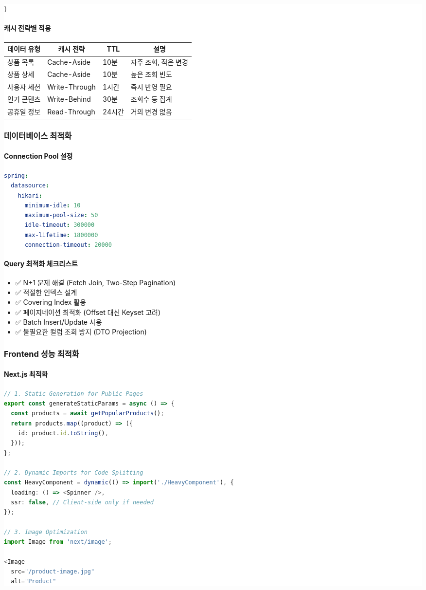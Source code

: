 ```java
}
```

#### 캐시 전략별 적용

| 데이터 유형 | 캐시 전략 | TTL | 설명 |
|------------|----------|-----|------|
| 상품 목록 | Cache-Aside | 10분 | 자주 조회, 적은 변경 |
| 상품 상세 | Cache-Aside | 10분 | 높은 조회 빈도 |
| 사용자 세션 | Write-Through | 1시간 | 즉시 반영 필요 |
| 인기 콘텐츠 | Write-Behind | 30분 | 조회수 등 집계 |
| 공휴일 정보 | Read-Through | 24시간 | 거의 변경 없음 |

### 데이터베이스 최적화

#### Connection Pool 설정

```yaml
spring:
  datasource:
    hikari:
      minimum-idle: 10
      maximum-pool-size: 50
      idle-timeout: 300000
      max-lifetime: 1800000
      connection-timeout: 20000
```

#### Query 최적화 체크리스트

- ✅ N+1 문제 해결 (Fetch Join, Two-Step Pagination)
- ✅ 적절한 인덱스 설계
- ✅ Covering Index 활용
- ✅ 페이지네이션 최적화 (Offset 대신 Keyset 고려)
- ✅ Batch Insert/Update 사용
- ✅ 불필요한 컬럼 조회 방지 (DTO Projection)

### Frontend 성능 최적화

#### Next.js 최적화

```typescript
// 1. Static Generation for Public Pages
export const generateStaticParams = async () => {
  const products = await getPopularProducts();
  return products.map((product) => ({
    id: product.id.toString(),
  }));
};

// 2. Dynamic Imports for Code Splitting
const HeavyComponent = dynamic(() => import('./HeavyComponent'), {
  loading: () => <Spinner />,
  ssr: false, // Client-side only if needed
});

// 3. Image Optimization
import Image from 'next/image';

<Image
  src="/product-image.jpg"
  alt="Product"
```